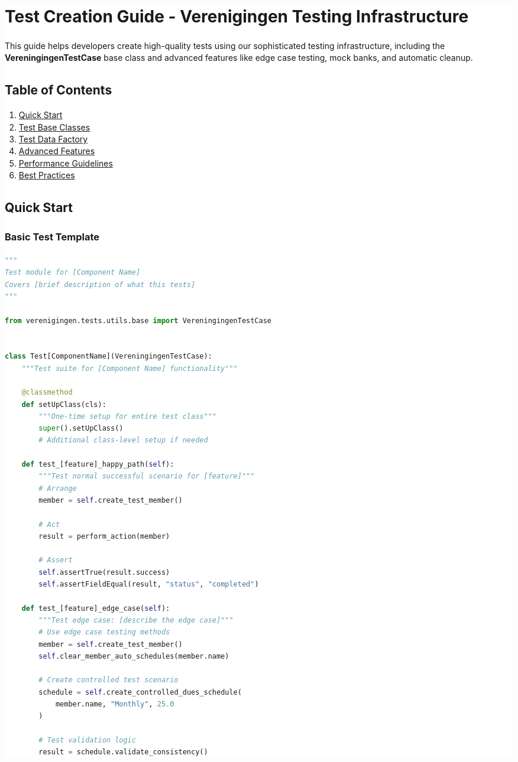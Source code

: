 # Test Creation Guide - Verenigingen Testing Infrastructure

This guide helps developers create high-quality tests using our sophisticated testing infrastructure, including the **VereningingenTestCase** base class and advanced features like edge case testing, mock banks, and automatic cleanup.

## Table of Contents

1. [Quick Start](#quick-start)
2. [Test Base Classes](#test-base-classes)
3. [Test Data Factory](#test-data-factory)
4. [Advanced Features](#advanced-features)
5. [Performance Guidelines](#performance-guidelines)
6. [Best Practices](#best-practices)

## Quick Start

### Basic Test Template

```python
"""
Test module for [Component Name]
Covers [brief description of what this tests]
"""

from verenigingen.tests.utils.base import VereningingenTestCase


class Test[ComponentName](VereningingenTestCase):
    """Test suite for [Component Name] functionality"""
    
    @classmethod
    def setUpClass(cls):
        """One-time setup for entire test class"""
        super().setUpClass()
        # Additional class-level setup if needed
    
    def test_[feature]_happy_path(self):
        """Test normal successful scenario for [feature]"""
        # Arrange
        member = self.create_test_member()
        
        # Act
        result = perform_action(member)
        
        # Assert
        self.assertTrue(result.success)
        self.assertFieldEqual(result, "status", "completed")
    
    def test_[feature]_edge_case(self):
        """Test edge case: [describe the edge case]"""
        # Use edge case testing methods
        member = self.create_test_member()
        self.clear_member_auto_schedules(member.name)
        
        # Create controlled test scenario
        schedule = self.create_controlled_dues_schedule(
            member.name, "Monthly", 25.0
        )
        
        # Test validation logic
        result = schedule.validate_consistency()
```